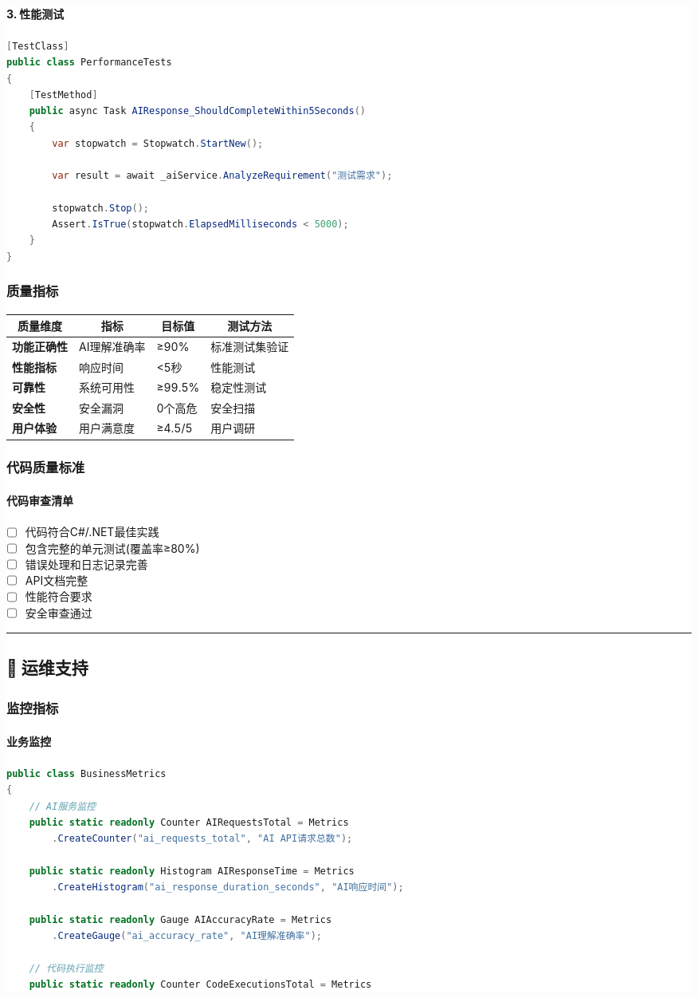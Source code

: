 #### **3. 性能测试**
```csharp
[TestClass]
public class PerformanceTests
{
    [TestMethod]
    public async Task AIResponse_ShouldCompleteWithin5Seconds()
    {
        var stopwatch = Stopwatch.StartNew();
        
        var result = await _aiService.AnalyzeRequirement("测试需求");
        
        stopwatch.Stop();
        Assert.IsTrue(stopwatch.ElapsedMilliseconds < 5000);
    }
}
```

### 质量指标

| 质量维度 | 指标 | 目标值 | 测试方法 |
|---------|------|--------|----------|
| **功能正确性** | AI理解准确率 | ≥90% | 标准测试集验证 |
| **性能指标** | 响应时间 | <5秒 | 性能测试 |
| **可靠性** | 系统可用性 | ≥99.5% | 稳定性测试 |
| **安全性** | 安全漏洞 | 0个高危 | 安全扫描 |
| **用户体验** | 用户满意度 | ≥4.5/5 | 用户调研 |

### 代码质量标准

#### **代码审查清单**
- [ ] 代码符合C#/.NET最佳实践
- [ ] 包含完整的单元测试(覆盖率≥80%)
- [ ] 错误处理和日志记录完善
- [ ] API文档完整
- [ ] 性能符合要求
- [ ] 安全审查通过

---

## 🔧 运维支持

### 监控指标

#### **业务监控**
```csharp
public class BusinessMetrics
{
    // AI服务监控
    public static readonly Counter AIRequestsTotal = Metrics
        .CreateCounter("ai_requests_total", "AI API请求总数");
        
    public static readonly Histogram AIResponseTime = Metrics
        .CreateHistogram("ai_response_duration_seconds", "AI响应时间");
        
    public static readonly Gauge AIAccuracyRate = Metrics
        .CreateGauge("ai_accuracy_rate", "AI理解准确率");
    
    // 代码执行监控  
    public static readonly Counter CodeExecutionsTotal = Metrics
```